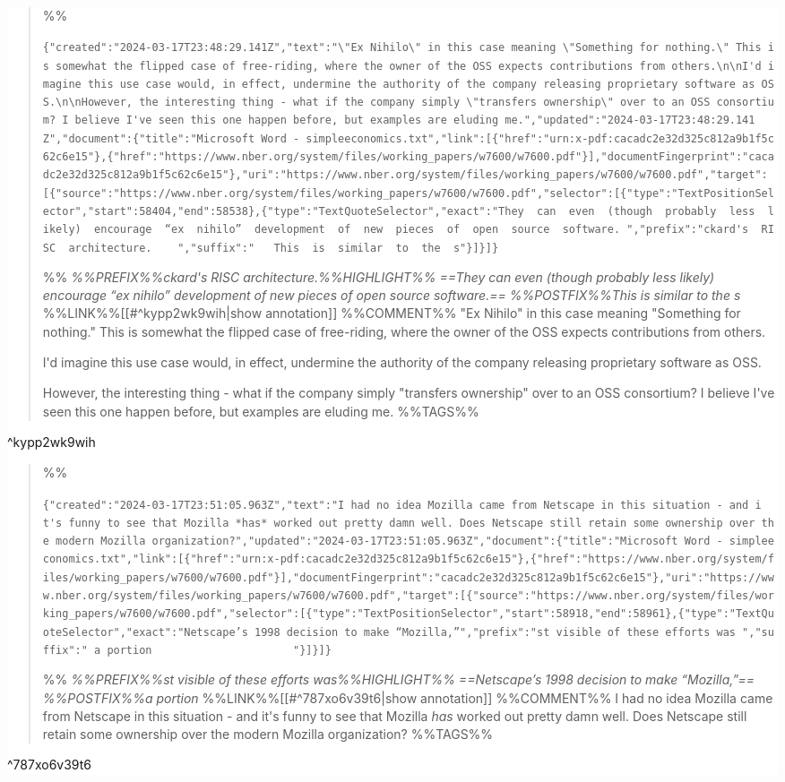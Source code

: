 
>%%
>```annotation-json
>{"created":"2024-03-17T23:48:29.141Z","text":"\"Ex Nihilo\" in this case meaning \"Something for nothing.\" This is somewhat the flipped case of free-riding, where the owner of the OSS expects contributions from others.\n\nI'd imagine this use case would, in effect, undermine the authority of the company releasing proprietary software as OSS.\n\nHowever, the interesting thing - what if the company simply \"transfers ownership\" over to an OSS consortium? I believe I've seen this one happen before, but examples are eluding me.","updated":"2024-03-17T23:48:29.141Z","document":{"title":"Microsoft Word - simpleeconomics.txt","link":[{"href":"urn:x-pdf:cacadc2e32d325c812a9b1f5c62c6e15"},{"href":"https://www.nber.org/system/files/working_papers/w7600/w7600.pdf"}],"documentFingerprint":"cacadc2e32d325c812a9b1f5c62c6e15"},"uri":"https://www.nber.org/system/files/working_papers/w7600/w7600.pdf","target":[{"source":"https://www.nber.org/system/files/working_papers/w7600/w7600.pdf","selector":[{"type":"TextPositionSelector","start":58404,"end":58538},{"type":"TextQuoteSelector","exact":"They  can  even  (though  probably  less  likely)  encourage  “ex  nihilo”  development  of  new  pieces  of  open  source  software. ","prefix":"ckard's  RISC  architecture.    ","suffix":"   This  is  similar  to  the  s"}]}]}
>```
>%%
>*%%PREFIX%%ckard's  RISC  architecture.%%HIGHLIGHT%% ==They  can  even  (though  probably  less  likely)  encourage  “ex  nihilo”  development  of  new  pieces  of  open  source  software.== %%POSTFIX%%This  is  similar  to  the  s*
>%%LINK%%[[#^kypp2wk9wih|show annotation]]
>%%COMMENT%%
>"Ex Nihilo" in this case meaning "Something for nothing." This is somewhat the flipped case of free-riding, where the owner of the OSS expects contributions from others.
>
>I'd imagine this use case would, in effect, undermine the authority of the company releasing proprietary software as OSS.
>
>However, the interesting thing - what if the company simply "transfers ownership" over to an OSS consortium? I believe I've seen this one happen before, but examples are eluding me.
>%%TAGS%%
>
^kypp2wk9wih


>%%
>```annotation-json
>{"created":"2024-03-17T23:51:05.963Z","text":"I had no idea Mozilla came from Netscape in this situation - and it's funny to see that Mozilla *has* worked out pretty damn well. Does Netscape still retain some ownership over the modern Mozilla organization?","updated":"2024-03-17T23:51:05.963Z","document":{"title":"Microsoft Word - simpleeconomics.txt","link":[{"href":"urn:x-pdf:cacadc2e32d325c812a9b1f5c62c6e15"},{"href":"https://www.nber.org/system/files/working_papers/w7600/w7600.pdf"}],"documentFingerprint":"cacadc2e32d325c812a9b1f5c62c6e15"},"uri":"https://www.nber.org/system/files/working_papers/w7600/w7600.pdf","target":[{"source":"https://www.nber.org/system/files/working_papers/w7600/w7600.pdf","selector":[{"type":"TextPositionSelector","start":58918,"end":58961},{"type":"TextQuoteSelector","exact":"Netscape’s 1998 decision to make “Mozilla,”","prefix":"st visible of these efforts was ","suffix":" a portion                      "}]}]}
>```
>%%
>*%%PREFIX%%st visible of these efforts was%%HIGHLIGHT%% ==Netscape’s 1998 decision to make “Mozilla,”== %%POSTFIX%%a portion*
>%%LINK%%[[#^787xo6v39t6|show annotation]]
>%%COMMENT%%
>I had no idea Mozilla came from Netscape in this situation - and it's funny to see that Mozilla *has* worked out pretty damn well. Does Netscape still retain some ownership over the modern Mozilla organization?
>%%TAGS%%
>
^787xo6v39t6
